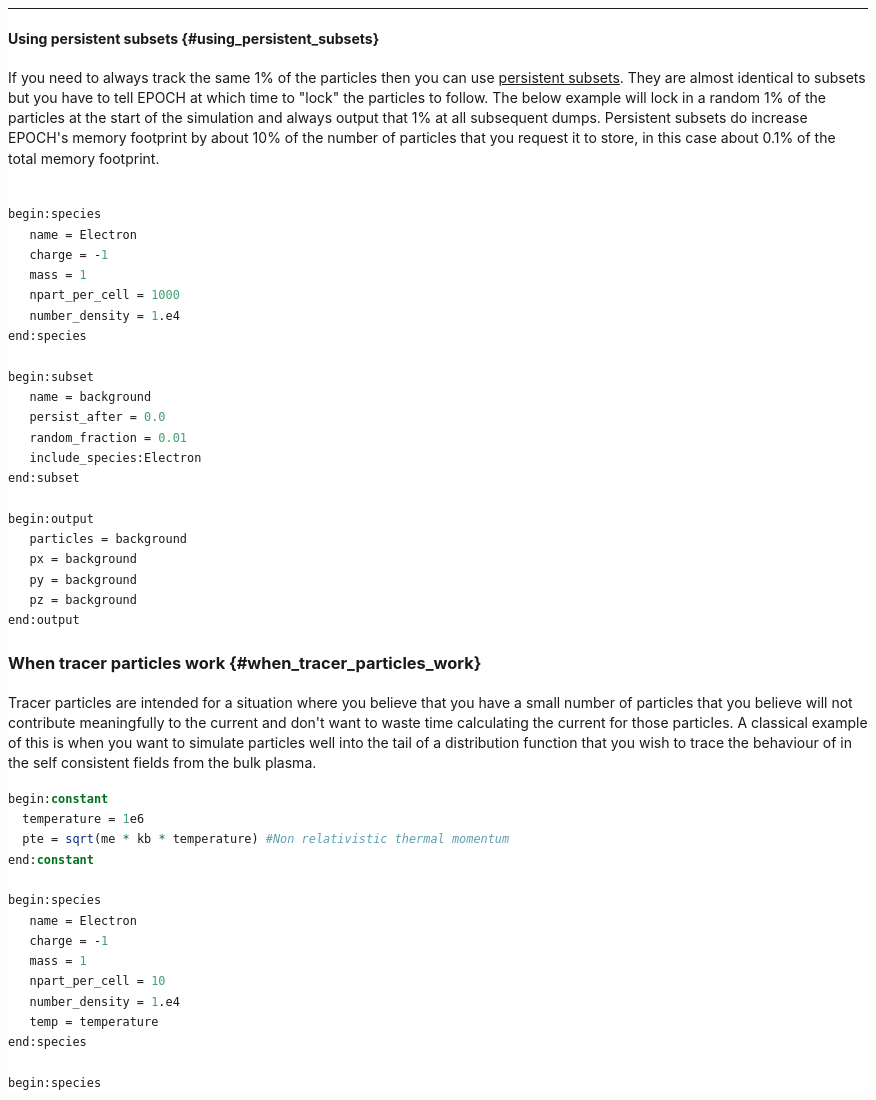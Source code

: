 ------------------------------------------------------------------------

#### Using persistent subsets {#using_persistent_subsets}

If you need to always track the same 1% of the particles then you can
use [ persistent subsets][Input_deck_subset]. They are
almost identical to subsets but you have to tell EPOCH at which time to
"lock" the particles to follow. The below example will lock in a
random 1% of the particles at the start of the simulation and always
output that 1% at all subsequent dumps. Persistent subsets do increase
EPOCH's memory footprint by about 10% of the number of particles that
you request it to store, in this case about 0.1% of the total memory
footprint.

```perl

begin:species
   name = Electron
   charge = -1
   mass = 1
   npart_per_cell = 1000
   number_density = 1.e4
end:species

begin:subset
   name = background
   persist_after = 0.0
   random_fraction = 0.01
   include_species:Electron
end:subset

begin:output
   particles = background
   px = background
   py = background
   pz = background
end:output
```

### When tracer particles work {#when_tracer_particles_work}

Tracer particles are intended for a situation where you believe that you
have a small number of particles that you believe will not contribute
meaningfully to the current and don't want to waste time calculating
the current for those particles. A classical example of this is when you
want to simulate particles well into the tail of a distribution function
that you wish to trace the behaviour of in the self consistent fields
from the bulk plasma.

```perl
begin:constant
  temperature = 1e6
  pte = sqrt(me * kb * temperature) #Non relativistic thermal momentum
end:constant

begin:species
   name = Electron
   charge = -1
   mass = 1
   npart_per_cell = 10
   number_density = 1.e4
   temp = temperature
end:species

begin:species
```

[Acknowledging_EPOCH]: /tutorial/acknowledging_epoch
[Basic_examples]: /tutorial/basic_examples
[Basic_examples__focussing_a_gaussian_beam]: /tutorial/basic_examples/#focussing_a_gaussian_beam
[Binary_files]: /tutorial/binary_files
[Calculable_particle_properties]: /tutorial/calculable_particle_properties
[Compiler_Flags]: /tutorial/compiler_flags
[Compiling]: /tutorial/compiling
[FAQ]: /tutorial/faq
[FAQ__how_do_i_obtain_the_code]: /tutorial/faq/#how_do_i_obtain_the_code
[Input_deck]: /tutorial/input_deck
[Input_deck_adf]: /tutorial/input_deck_adf
[Input_deck_boundaries]: /tutorial/input_deck_boundaries
[Input_deck_boundaries__cpml_boundary_conditions]: /tutorial/input_deck_boundaries/#cpml_boundary_conditions
[Input_deck_boundaries__thermal_boundary_conditions]: /tutorial/input_deck_boundaries/#thermal_boundary_conditions
[Input_deck_collisions]: /tutorial/input_deck_collisions
[Input_deck_constant]: /tutorial/input_deck_constant
[Input_deck_control]: /tutorial/input_deck_control
[Input_deck_control__basics]: /tutorial/input_deck_control/#basics
[Input_deck_control__maxwell_solvers]: /tutorial/input_deck_control/#maxwell_solvers
[Input_deck_control__requesting_output_dumps_at_run_time]: /tutorial/input_deck_control/#requesting_output_dumps_at_run_time
[Input_deck_control__stencil_block]: /tutorial/input_deck_control/#stencil_block
[Input_deck_control__strided_current_filtering]: /tutorial/input_deck_control/#strided_current_filtering
[Input_deck_dist_fn]: /tutorial/input_deck_dist_fn
[Input_deck_fields]: /tutorial/input_deck_fields
[Input_deck_injector]: /tutorial/input_deck_injector
[Input_deck_injector__keys]: /tutorial/input_deck_injector/#keys
[Input_deck_laser]: /tutorial/input_deck_laser
[Input_deck_operator]: /tutorial/input_deck_operator
[Input_deck_output__directives]: /tutorial/input_deck_output/#directives
[Input_deck_output_block]: /tutorial/input_deck_output_block
[Input_deck_output_block__derived_variables]: /tutorial/input_deck_output_block/#derived_variables
[Input_deck_output_block__directives]: /tutorial/input_deck_output_block/#directives
[Input_deck_output_block__dumpmask]: /tutorial/input_deck_output_block/#dumpmask
[Input_deck_output_block__multiple_output_blocks]: /tutorial/input_deck_output_block/#multiple_output_blocks
[Input_deck_output_block__particle_variables]: /tutorial/input_deck_output_block/#particle_variables
[Input_deck_output_block__single-precision_output]: /tutorial/input_deck_output_block/#single-precision_output
[Input_deck_output_global]: /tutorial/input_deck_output_global
[Input_deck_particle_file]: /tutorial/input_deck_particle_file
[Input_deck_probe]: /tutorial/input_deck_probe
[Input_deck_qed]: /tutorial/input_deck_qed
[Input_deck_species]: /tutorial/input_deck_species
[Input_deck_species__arbitrary_distribution_functions]: /tutorial/input_deck_species/#arbitrary_distribution_functions
[Input_deck_species__ionisation]: /tutorial/input_deck_species/#ionisation
[Input_deck_species__maxwell_juttner_distributions]: /tutorial/input_deck_species/#maxwell_juttner_distributions
[Input_deck_species__particle_migration_between_species]: /tutorial/input_deck_species/#particle_migration_between_species
[Input_deck_species__species_boundary_conditions]: /tutorial/input_deck_species/#species_boundary_conditions
[Input_deck_subset]: /tutorial/input_deck_subset
[Input_deck_window]: /tutorial/input_deck_window
[Landing]: /tutorial/landing
[Landing_Page]: /tutorial/landing_page
[Libraries]: /tutorial/libraries
[Links]: /tutorial/links
[Maths_parser__functions]: /tutorial/maths_parser/#functions
[Non-thermal_initial_conditions]: /tutorial/non-thermal_initial_conditions
[Previous_versions]: /tutorial/previous_versions
[Python]: /tutorial/python
[Running]: /tutorial/running
[SDF_Landing_Page]: /tutorial/sdf_landing_page
[Structure]: /tutorial/structure
[Using_EPOCH_in_practice]: /tutorial/using_epoch_in_practice
[Using_EPOCH_in_practice__manually_overriding_particle_parameters_set_by_the_autoloader]: /tutorial/using_epoch_in_practice/#manually_overriding_particle_parameters_set_by_the_autoloader
[Using_EPOCH_in_practice__parameterising_input_decks]: /tutorial/using_epoch_in_practice/#parameterising_input_decks
[Using_delta_f]: /tutorial/using_delta_f
[Visualising_SDF_files_with_IDL_or_GDL]: /tutorial/visualising_sdf_files_with_idl_or_gdl
[Visualising_SDF_files_with_LLNL_VisIt]: /tutorial/visualising_sdf_files_with_llnl_visit
[Workshop_examples]: /tutorial/workshop_examples
[Workshop_examples__a_2d_laser]: /tutorial/workshop_examples/#a_2d_laser
[Workshop_examples__a_basic_em-field_simulation]: /tutorial/workshop_examples/#a_basic_em-field_simulation
[Workshop_examples__getting_the_example_decks_for_this_workshop]: /tutorial/workshop_examples/#getting_the_example_decks_for_this_workshop
[Workshop_examples__specifying_particle_species]: /tutorial/workshop_examples/#specifying_particle_species
[Workshop_examples_continued]: /tutorial/workshop_examples_continued